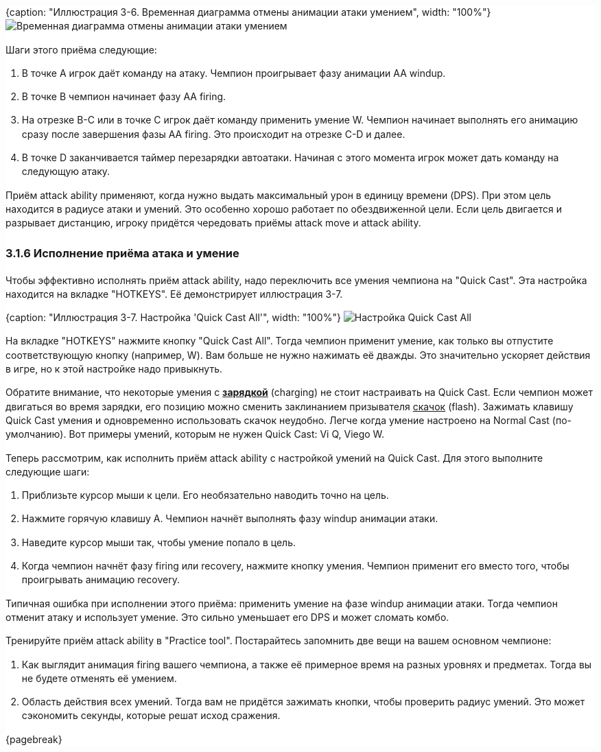 {caption: "Иллюстрация 3-6. Временная диаграмма отмены анимации атаки умением", width: "100%"}
![Временная диаграмма отмены анимации атаки умением](images/Micromanagement/ashe-attack-ability.png)

Шаги этого приёма следующие:

1. В точке A игрок даёт команду на атаку. Чемпион проигрывает фазу анимации AA windup.

2. В точке B чемпион начинает фазу AA firing.

3. На отрезке B-C или в точке C игрок даёт команду применить умение W. Чемпион начинает выполнять его анимацию сразу после завершения фазы AA firing. Это происходит на отрезке C-D и далее.

4. В точке D заканчивается таймер перезарядки автоатаки. Начиная с этого момента игрок может дать команду на следующую атаку.

Приём attack ability применяют, когда нужно выдать максимальный урон в единицу времени (DPS). При этом цель находится в радиусе атаки и умений. Это особенно хорошо работает по обездвиженной цели. Если цель двигается и разрывает дистанцию, игроку придётся чередовать приёмы attack move и attack ability.

### 3.1.6 Исполнение приёма атака и умение

Чтобы эффективно исполнять приём attack ability, надо переключить все умения чемпиона на "Quick Cast". Эта настройка находится на вкладке "HOTKEYS". Её демонстрирует иллюстрация 3-7.

{caption: "Иллюстрация 3-7. Настройка 'Quick Cast All'", width: "100%"}
![Настройка Quick Cast All](images/Micromanagement/quick-cast.png)

На вкладке "HOTKEYS" нажмите кнопку "Quick Cast All". Тогда чемпион применит умение, как только вы отпустите соответствующую кнопку (например, W). Вам больше не нужно нажимать её дважды. Это значительно ускоряет действия в игре, но к этой настройке надо привыкнуть.

Обратите внимание, что некоторые умения с [**зарядкой**](https://leagueoflegends.fandom.com/ru/wiki/Подготовка) (charging) не стоит настраивать на Quick Cast. Если чемпион может двигаться во время зарядки, его позицию можно сменить заклинанием призывателя [скачок](https://leagueoflegends.fandom.com/ru/wiki/Скачок_(заклинание_призывателя)) (flash). Зажимать клавишу Quick Cast умения и одновременно использовать скачок неудобно. Легче когда умение настроено на Normal Cast (по-умолчанию). Вот примеры умений, которым не нужен Quick Cast: Vi Q, Viego W.

Теперь рассмотрим, как исполнить приём attack ability с настройкой умений на Quick Cast. Для этого выполните следующие шаги:

1. Приблизьте курсор мыши к цели. Его необязательно наводить точно на цель.

2. Нажмите горячую клавишу A. Чемпион начнёт выполнять фазу windup анимации атаки.

3. Наведите курсор мыши так, чтобы умение попало в цель.

4. Когда чемпион начнёт фазу firing или recovery, нажмите кнопку умения. Чемпион применит его вместо того, чтобы проигрывать анимацию recovery.

Типичная ошибка при исполнении этого приёма: применить умение на фазе windup анимации атаки. Тогда чемпион отменит атаку и использует умение. Это сильно уменьшает его DPS и может сломать комбо.

Тренируйте приём attack ability в "Practice tool". Постарайтесь запомнить две вещи на вашем основном чемпионе:

1. Как выглядит анимация firing вашего чемпиона, а также её примерное время на разных уровнях и предметах. Тогда вы не будете отменять её умением.

2. Область действия всех умений. Тогда вам не придётся зажимать кнопки, чтобы проверить радиус умений. Это может сэкономить секунды, которые решат исход сражения.

{pagebreak}
